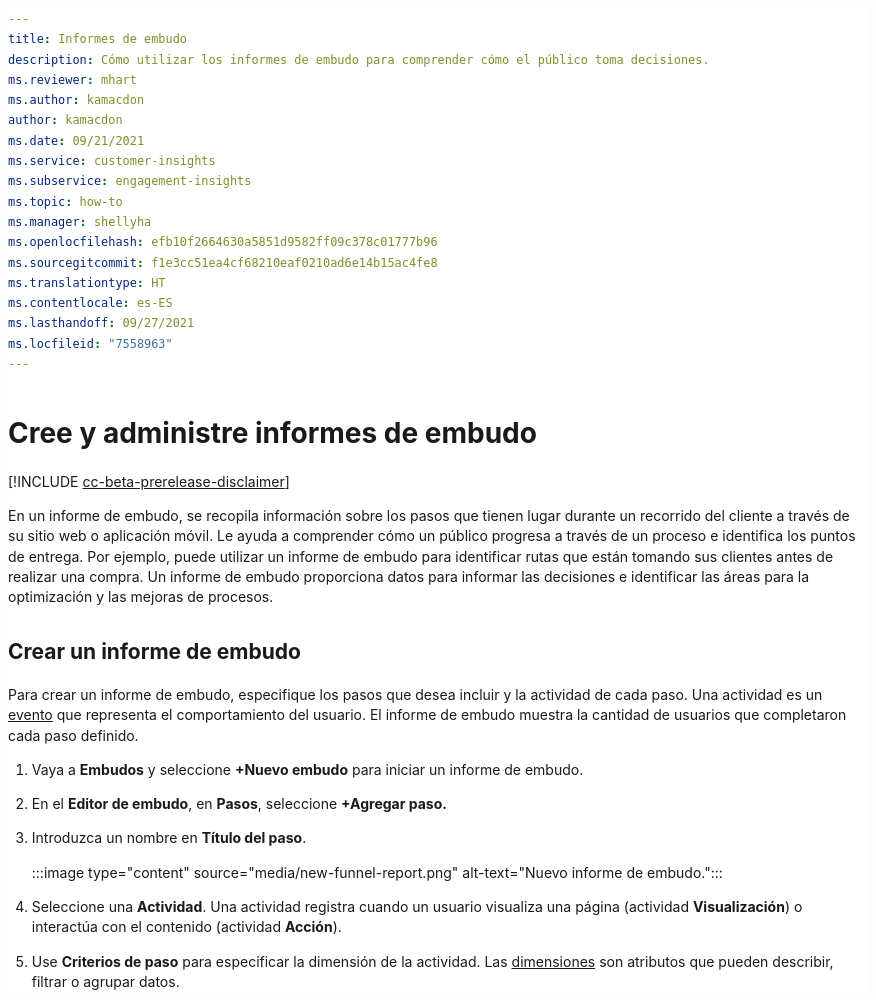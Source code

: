 ```yaml
---
title: Informes de embudo
description: Cómo utilizar los informes de embudo para comprender cómo el público toma decisiones.
ms.reviewer: mhart
ms.author: kamacdon
author: kamacdon
ms.date: 09/21/2021
ms.service: customer-insights
ms.subservice: engagement-insights
ms.topic: how-to
ms.manager: shellyha
ms.openlocfilehash: efb10f2664630a5851d9582ff09c378c01777b96
ms.sourcegitcommit: f1e3cc51ea4cf68210eaf0210ad6e14b15ac4fe8
ms.translationtype: HT
ms.contentlocale: es-ES
ms.lasthandoff: 09/27/2021
ms.locfileid: "7558963"
---
```

# <a name="create-and-manage-funnel-reports"></a>Cree y administre informes de embudo

[!INCLUDE [cc-beta-prerelease-disclaimer](includes/cc-beta-prerelease-disclaimer.md)]

En un informe de embudo, se recopila información sobre los pasos que tienen lugar durante un recorrido del cliente a través de su sitio web o aplicación móvil. Le ayuda a comprender cómo un público progresa a través de un proceso e identifica los puntos de entrega. Por ejemplo, puede utilizar un informe de embudo para identificar rutas que están tomando sus clientes antes de realizar una compra. Un informe de embudo proporciona datos para informar las decisiones e identificar las áreas para la optimización y las mejoras de procesos.

## <a name="create-a-funnel-report"></a>Crear un informe de embudo

Para crear un informe de embudo, especifique los pasos que desea incluir y la actividad de cada paso. Una actividad es un [evento](glossary.md) que representa el comportamiento del usuario. El informe de embudo muestra la cantidad de usuarios que completaron cada paso definido. 

1. Vaya a **Embudos** y seleccione **+Nuevo embudo** para iniciar un informe de embudo.

1. En el **Editor de embudo**, en **Pasos**, seleccione **+Agregar paso.** 

1. Introduzca un nombre en **Título del paso**.

   :::image type="content" source="media/new-funnel-report.png" alt-text="Nuevo informe de embudo.":::

1. Seleccione una **Actividad**. Una actividad registra cuando un usuario visualiza una página (actividad **Visualización**) o interactúa con el contenido (actividad **Acción**).

1. Use **Criterios de paso** para especificar la dimensión de la actividad. Las [dimensiones](dimensions.md) son atributos que pueden describir, filtrar o agrupar datos.
